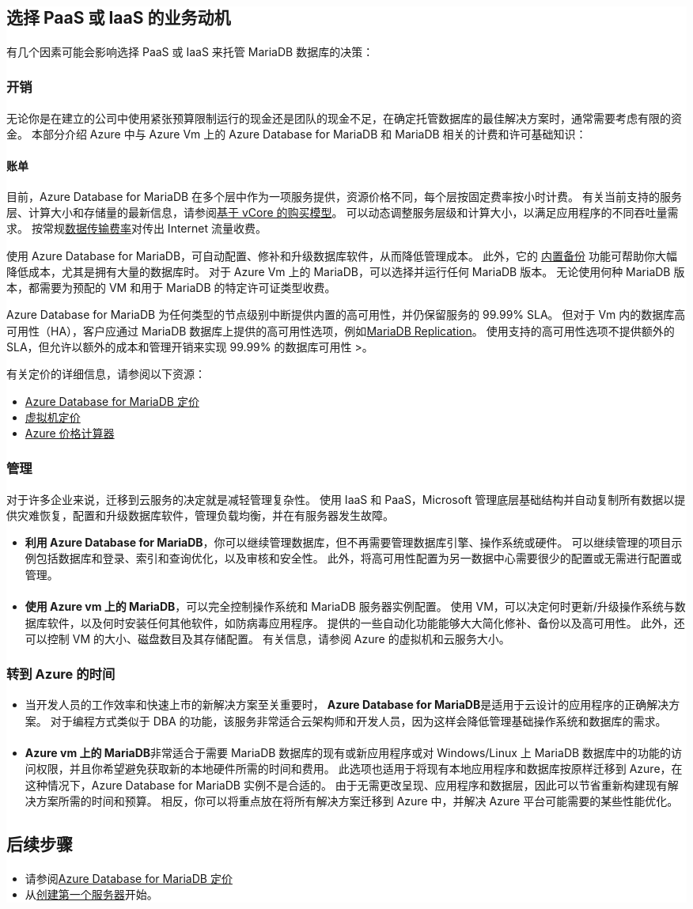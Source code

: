 
## <a name="business-motivations-for-choosing-paas-or-iaas"></a>选择 PaaS 或 IaaS 的业务动机

有几个因素可能会影响选择 PaaS 或 IaaS 来托管 MariaDB 数据库的决策：

### <a name="cost"></a>开销

无论你是在建立的公司中使用紧张预算限制运行的现金还是团队的现金不足，在确定托管数据库的最佳解决方案时，通常需要考虑有限的资金。 本部分介绍 Azure 中与 Azure Vm 上的 Azure Database for MariaDB 和 MariaDB 相关的计费和许可基础知识：

#### <a name="billing"></a>账单

目前，Azure Database for MariaDB 在多个层中作为一项服务提供，资源价格不同，每个层按固定费率按小时计费。 有关当前支持的服务层、计算大小和存储量的最新信息，请参阅[基于 vCore 的购买模型](https://docs.microsoft.com/azure/MariaDB/concepts-pricing-tiers)。 可以动态调整服务层级和计算大小，以满足应用程序的不同吞吐量需求。 按常规[数据传输费率](https://azure.microsoft.com/pricing/details/data-transfers/)对传出 Internet 流量收费。

使用 Azure Database for MariaDB，可自动配置、修补和升级数据库软件，从而降低管理成本。 此外，它的 [内置备份](https://docs.microsoft.com/azure/MariaDB/concepts-backup) 功能可帮助你大幅降低成本，尤其是拥有大量的数据库时。 对于 Azure Vm 上的 MariaDB，可以选择并运行任何 MariaDB 版本。 无论使用何种 MariaDB 版本，都需要为预配的 VM 和用于 MariaDB 的特定许可证类型收费。

Azure Database for MariaDB 为任何类型的节点级别中断提供内置的高可用性，并仍保留服务的 99.99% SLA。 但对于 Vm 内的数据库高可用性（HA），客户应通过 MariaDB 数据库上提供的高可用性选项，例如[MariaDB Replication](https://mariadb.com/kb/en/library/setting-up-replication/)。 使用支持的高可用性选项不提供额外的 SLA，但允许以额外的成本和管理开销来实现 99.99% 的数据库可用性 >。

有关定价的详细信息，请参阅以下资源：
* [Azure Database for MariaDB 定价](https://azure.microsoft.com/pricing/details/MariaDB/)
* [虚拟机定价](https://azure.microsoft.com/pricing/details/virtual-machines/)
* [Azure 价格计算器](https://azure.microsoft.com/pricing/calculator/)

### <a name="administration"></a>管理

对于许多企业来说，迁移到云服务的决定就是减轻管理复杂性。 使用 IaaS 和 PaaS，Microsoft 管理底层基础结构并自动复制所有数据以提供灾难恢复，配置和升级数据库软件，管理负载均衡，并在有服务器发生故障。

* **利用 Azure Database for MariaDB**，你可以继续管理数据库，但不再需要管理数据库引擎、操作系统或硬件。 可以继续管理的项目示例包括数据库和登录、索引和查询优化，以及审核和安全性。 此外，将高可用性配置为另一数据中心需要很少的配置或无需进行配置或管理。<br/><br/>
* **使用 Azure vm 上的 MariaDB**，可以完全控制操作系统和 MariaDB 服务器实例配置。 使用 VM，可以决定何时更新/升级操作系统与数据库软件，以及何时安装任何其他软件，如防病毒应用程序。 提供的一些自动化功能能够大大简化修补、备份以及高可用性。 此外，还可以控制 VM 的大小、磁盘数目及其存储配置。 有关信息，请参阅 Azure 的虚拟机和云服务大小。

### <a name="time-to-move-to-azure-br"></a>转到 Azure 的时间 <br/>
* 当开发人员的工作效率和快速上市的新解决方案至关重要时， **Azure Database for MariaDB**是适用于云设计的应用程序的正确解决方案。 对于编程方式类似于 DBA 的功能，该服务非常适合云架构师和开发人员，因为这样会降低管理基础操作系统和数据库的需求。<br/><br/>
* **Azure vm 上的 MariaDB**非常适合于需要 MariaDB 数据库的现有或新应用程序或对 Windows/Linux 上 MariaDB 数据库中的功能的访问权限，并且你希望避免获取新的本地硬件所需的时间和费用。 此选项也适用于将现有本地应用程序和数据库按原样迁移到 Azure，在这种情况下，Azure Database for MariaDB 实例不是合适的。 由于无需更改呈现、应用程序和数据层，因此可以节省重新构建现有解决方案所需的时间和预算。 相反，你可以将重点放在将所有解决方案迁移到 Azure 中，并解决 Azure 平台可能需要的某些性能优化。

## <a name="next-steps"></a>后续步骤

* 请参阅[Azure Database for MariaDB 定价](https://azure.microsoft.com/pricing/details/MariaDB/)
* 从[创建第一个服务器](https://review.docs.microsoft.com/azure/MariaDB/quickstart-create-MariaDB-server-database-using-azure-portal)开始。

